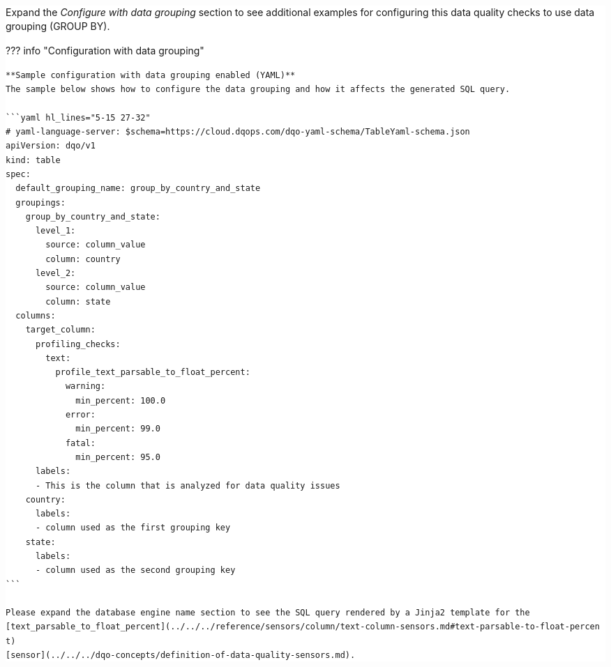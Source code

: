
Expand the *Configure with data grouping* section to see additional examples for configuring this data quality checks to use data grouping (GROUP BY).

??? info "Configuration with data grouping"

    **Sample configuration with data grouping enabled (YAML)**
    The sample below shows how to configure the data grouping and how it affects the generated SQL query.

    ```yaml hl_lines="5-15 27-32"
    # yaml-language-server: $schema=https://cloud.dqops.com/dqo-yaml-schema/TableYaml-schema.json
    apiVersion: dqo/v1
    kind: table
    spec:
      default_grouping_name: group_by_country_and_state
      groupings:
        group_by_country_and_state:
          level_1:
            source: column_value
            column: country
          level_2:
            source: column_value
            column: state
      columns:
        target_column:
          profiling_checks:
            text:
              profile_text_parsable_to_float_percent:
                warning:
                  min_percent: 100.0
                error:
                  min_percent: 99.0
                fatal:
                  min_percent: 95.0
          labels:
          - This is the column that is analyzed for data quality issues
        country:
          labels:
          - column used as the first grouping key
        state:
          labels:
          - column used as the second grouping key
    ```

    Please expand the database engine name section to see the SQL query rendered by a Jinja2 template for the
    [text_parsable_to_float_percent](../../../reference/sensors/column/text-column-sensors.md#text-parsable-to-float-percent)
    [sensor](../../../dqo-concepts/definition-of-data-quality-sensors.md).
